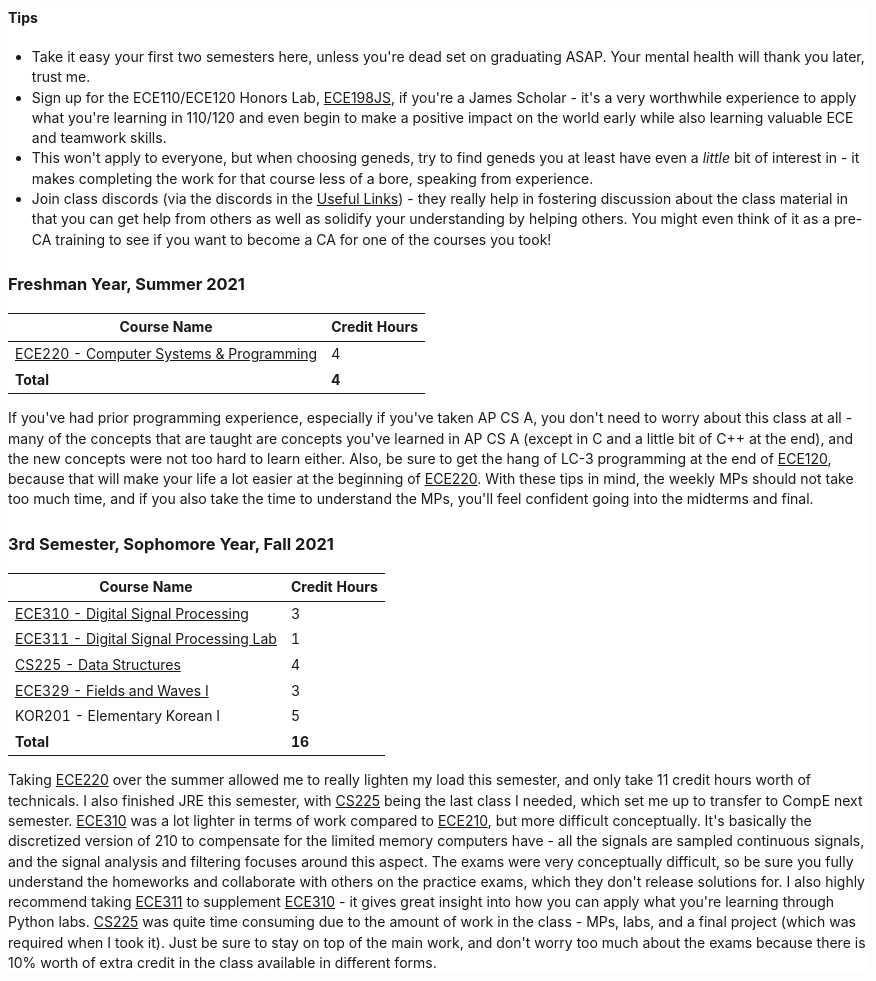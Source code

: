 #### Tips

- Take it easy your first two semesters here, unless you're dead set on graduating ASAP. Your mental health will thank you later, trust me.
- Sign up for the ECE110/ECE120 Honors Lab, [ECE198JS](../../Course%20Wiki/ECE%20Course%20Offerings/ECE198JS.md), if you're a James Scholar - it's a very worthwhile experience to apply what you're learning in 110/120 and even begin to make a positive impact on the world early while also learning valuable ECE and teamwork skills.
- This won't apply to everyone, but when choosing geneds, try to find geneds you at least have even a *little* bit of interest in - it makes completing the work for that course less of a bore, speaking from experience.
- Join class discords (via the discords in the [Useful Links](#useful-links)) - they really help in fostering discussion about the class material in that you can get help from others as well as solidify your understanding by helping others. You might even think of it as a pre-CA training to see if you want to become a CA for one of the courses you took!

### Freshman Year, Summer 2021
| Course Name | Credit Hours |
| --- | --- |
| [ECE220 - Computer Systems & Programming](../../Course%20Wiki/ECE%20Course%20Offerings/ECE220.md) | 4 |
| **Total** | **4** |
If you've had prior programming experience, especially if you've taken AP CS A, you don't need to worry about this class at all - many of the concepts that are taught are concepts you've learned in AP CS A (except in C and a little bit of C++ at the end), and the new concepts were not too hard to learn either. Also, be sure to get the hang of LC-3 programming at the end of [ECE120](../../Course%20Wiki/ECE%20Course%20Offerings/ECE120.md), because that will make your life a lot easier at the beginning of [ECE220](../../Course%20Wiki/ECE%20Course%20Offerings/ECE220.md). With these tips in mind, the weekly MPs should not take too much time, and if you also take the time to understand the MPs, you'll feel confident going into the midterms and final.

### 3rd Semester, Sophomore Year, Fall 2021
| Course Name | Credit Hours |
| --- | --- |
| [ECE310 - Digital Signal Processing](../../Course%20Wiki/ECE%20Course%20Offerings/ECE310.md) | 3 |
| [ECE311 - Digital Signal Processing Lab](../../Course%20Wiki/ECE%20Course%20Offerings/ECE311.md) | 1 |
| [CS225 - Data Structures](../../Course%20Wiki/CS%20Course%20Offerings/CS225.md) | 4 |
| [ECE329 - Fields and Waves I](../../Course%20Wiki/ECE%20Course%20Offerings/ECE329.md) | 3 |
| KOR201 - Elementary Korean I | 5 |
| **Total** | **16** |
Taking [ECE220](../../Course%20Wiki/ECE%20Course%20Offerings/ECE220.md) over the summer allowed me to really lighten my load this semester, and only take 11 credit hours worth of technicals. I also finished JRE this semester, with [CS225](../../Course%20Wiki/CS%20Course%20Offerings/CS225.md) being the last class I needed, which set me up to transfer to CompE next semester.
[ECE310](../../Course%20Wiki/ECE%20Course%20Offerings/ECE310.md) was a lot lighter in terms of work compared to [ECE210](../../Course%20Wiki/ECE%20Course%20Offerings/ECE210.md), but more difficult conceptually. It's basically the discretized version of 210 to compensate for the limited memory computers have - all the signals are sampled continuous signals, and the signal analysis and filtering focuses around this aspect. The exams were very conceptually difficult, so be sure you fully understand the homeworks and collaborate with others on the practice exams, which they don't release solutions for. I also highly recommend taking [ECE311](../../Course%20Wiki/ECE%20Course%20Offerings/ECE311.md) to supplement [ECE310](../../Course%20Wiki/ECE%20Course%20Offerings/ECE310.md) - it gives great insight into how you can apply what you're learning through Python labs.
[CS225](../../Course%20Wiki/CS%20Course%20Offerings/CS225.md) was quite time consuming due to the amount of work in the class - MPs, labs, and a final project (which was required when I took it). Just be sure to stay on top of the main work, and don't worry too much about the exams because there is 10% worth of extra credit in the class available in different forms.